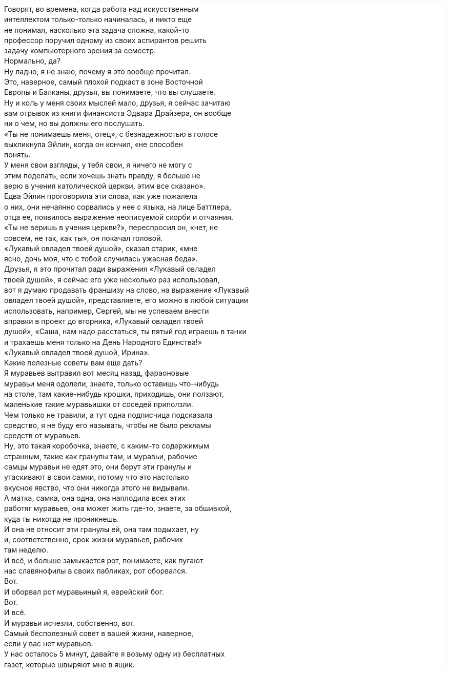Говорят, во времена, когда работа над искусственным  
интеллектом только-только начиналась, и никто еще  
не понимал, насколько эта задача сложна, какой-то  
профессор поручил одному из своих аспирантов решить  
задачу компьютерного зрения за семестр.  
Нормально, да?  
Ну ладно, я не знаю, почему я это вообще прочитал.  
Это, наверное, самый плохой подкаст в зоне Восточной  
Европы и Балканы, друзья, вы понимаете, что вы слушаете.  
Ну и коль у меня своих мыслей мало, друзья, я сейчас зачитаю  
вам отрывок из книги финансиста Эдвара Драйзера, он вообще  
ни о чем, но вы должны его послушать.  
«Ты не понимаешь меня, отец», с безнадежностью в голосе  
выкликнула Эйлин, когда он кончил, «не способен  
понять.  
У меня свои взгляды, у тебя свои, я ничего не могу с  
этим поделать, если хочешь знать правду, я больше не  
верю в учения католической церкви, этим все сказано».  
Едва Эйлин проговорила эти слова, как уже пожалела  
о них, они нечаянно сорвались у нее с языка, на лице Баттлера,  
отца ее, появилось выражение неописуемой скорби и отчаяния.  
«Ты не веришь в учения церкви?», переспросил он, «нет, не  
совсем, не так, как ты», он покачал головой.  
«Лукавый овладел твоей душой», сказал старик, «мне  
ясно, дочь моя, что с тобой случилась ужасная беда».  
Друзья, я это прочитал ради выражения «Лукавый овладел  
твоей душой», я сейчас его уже несколько раз использовал,  
вот я думаю продавать франшизу на слово, на выражение «Лукавый  
овладел твоей душой», представляете, его можно в любой ситуации  
использовать, например, Сергей, мы не успеваем внести  
вправки в проект до вторника, «Лукавый овладел твоей  
душой», «Саша, нам надо расстаться, ты пятый год играешь в танки  
и трахаешь меня только на День Народного Единства!»  
«Лукавый овладел твоей душой, Ирина».  
Какие полезные советы вам еще дать?  
Я муравьев вытравил вот месяц назад, фараоновые  
муравьи меня одолели, знаете, только оставишь что-нибудь  
на столе, там какие-нибудь крошки, приходишь, они ползают,  
маленькие такие муравьишки от соседей приползли.  
Чем только не травили, а тут одна подписчица подсказала  
средство, я не буду его называть, чтобы не было рекламы  
средств от муравьев.  
Ну, это такая коробочка, знаете, с каким-то содержимым  
странным, такие как гранулы там, и муравьи, рабочие  
самцы муравьи не едят это, они берут эти гранулы и  
утаскивают в свои самки, потому что это настолько  
вкусное явство, что они никогда этого не видывали.  
А матка, самка, она одна, она наплодила всех этих  
работяг муравьев, она может жить где-то, знаете, за обшивкой,  
куда ты никогда не проникнешь.  
И она не относит эти гранулы ей, она там подыхает, ну  
и, соответственно, срок жизни муравьев, рабочих  
там неделю.  
И всё, и больше замыкается рот, понимаете, как пугают  
нас славянофилы в своих пабликах, рот оборвался.  
Вот.  
И оборвал рот муравьиный я, еврейский бог.  
Вот.  
И всё.  
И муравьи исчезли, собственно, вот.  
Самый бесполезный совет в вашей жизни, наверное,  
если у вас нет муравьев.  
У нас осталось 5 минут, давайте я возьму одну из бесплатных  
газет, которые швыряют мне в ящик.  